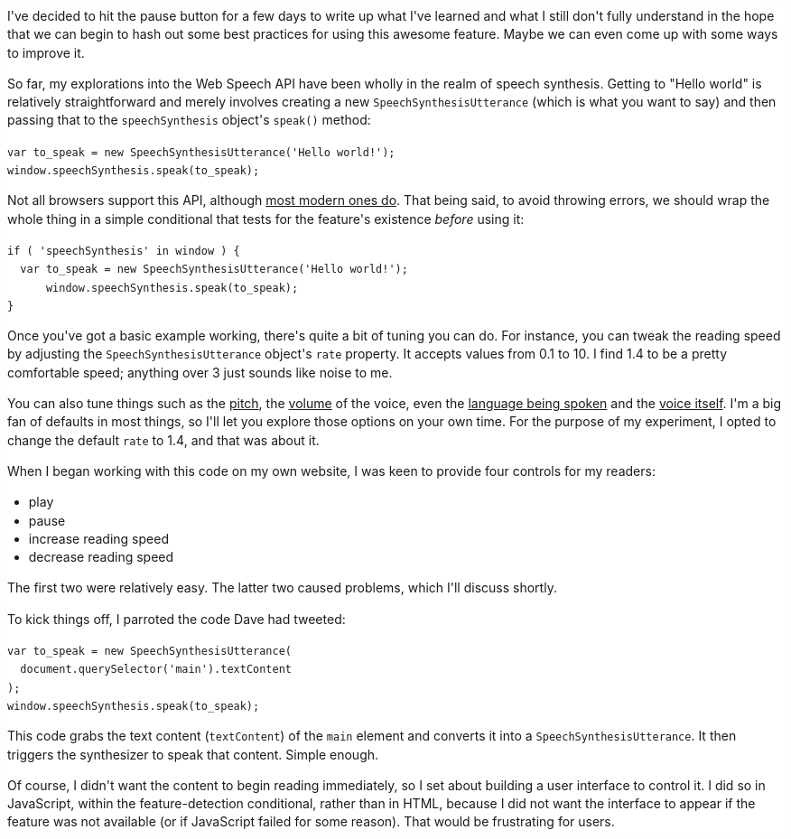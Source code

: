 I've decided to hit the pause button for a few days to write up what I've learned and what I still don't fully understand in the hope that we can begin to hash out some best practices for using this awesome feature. Maybe we can even come up with some ways to improve it.

So far, my explorations into the Web Speech API have been wholly in the realm of speech synthesis. Getting to "Hello world" is relatively straightforward and merely involves creating a new `SpeechSynthesisUtterance` (which is what you want to say) and then passing that to the `speechSynthesis` object's `speak()` method:
    
    
    var to_speak = new SpeechSynthesisUtterance('Hello world!');
    window.speechSynthesis.speak(to_speak);

Not all browsers support this API, although [most modern ones do](http://caniuse.com/#feat=speech-synthesis). That being said, to avoid throwing errors, we should wrap the whole thing in a simple conditional that tests for the feature's existence _before_ using it:
    
    
    if ( 'speechSynthesis' in window ) {
      var to_speak = new SpeechSynthesisUtterance('Hello world!');
          window.speechSynthesis.speak(to_speak);
    }

Once you've got a basic example working, there's quite a bit of tuning you can do. For instance, you can tweak the reading speed by adjusting the `SpeechSynthesisUtterance` object's `rate` property. It accepts values from 0.1 to 10. I find 1.4 to be a pretty comfortable speed; anything over 3 just sounds like noise to me.

You can also tune things such as the [pitch](https://developer.mozilla.org/docs/Web/API/SpeechSynthesisUtterance/pitch), the [volume](https://developer.mozilla.org/docs/Web/API/SpeechSynthesisUtterance/volume) of the voice, even the [language being spoken](https://developer.mozilla.org/docs/Web/API/SpeechSynthesisUtterance/lang) and the [voice itself](https://developer.mozilla.org/docs/Web/API/SpeechSynthesisUtterance/voice). I'm a big fan of defaults in most things, so I'll let you explore those options on your own time. For the purpose of my experiment, I opted to change the default `rate` to 1.4, and that was about it.

When I began working with this code on my own website, I was keen to provide four controls for my readers:

  * play
  * pause
  * increase reading speed
  * decrease reading speed

The first two were relatively easy. The latter two caused problems, which I'll discuss shortly.

To kick things off, I parroted the code Dave had tweeted:
    
    
    var to_speak = new SpeechSynthesisUtterance(
      document.querySelector('main').textContent
    );
    window.speechSynthesis.speak(to_speak);

This code grabs the text content (`textContent`) of the `main` element and converts it into a `SpeechSynthesisUtterance`. It then triggers the synthesizer to speak that content. Simple enough.

Of course, I didn't want the content to begin reading immediately, so I set about building a user interface to control it. I did so in JavaScript, within the feature-detection conditional, rather than in HTML, because I did not want the interface to appear if the feature was not available (or if JavaScript failed for some reason). That would be frustrating for users.
